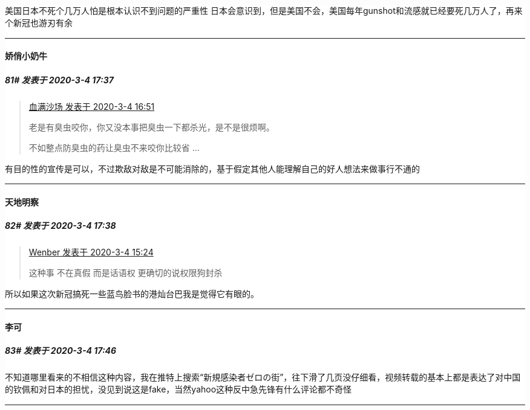 美国日本不死个几万人怕是根本认识不到问题的严重性</blockquote>
日本会意识到，但是美国不会，美国每年gunshot和流感就已经要死几万人了，再来个新冠也游刃有余







-----

####  娇俏小奶牛  
##### 81#       发表于 2020-3-4 17:37



<blockquote><a href="httphttps://bbs.saraba1st.com/2b/forum.php?mod=redirect&amp;goto=findpost&amp;pid=46614909&amp;ptid=1917135" target="_blank">血满沙场 发表于 2020-3-4 16:51</a>

老是有臭虫咬你，你又没本事把臭虫一下都杀光，是不是很烦啊。


不如整点防臭虫的药让臭虫不来咬你比较省 ...</blockquote>
有目的性的宣传是可以，不过欺敌对敌是不可能消除的，基于假定其他人能理解自己的好人想法来做事行不通的







-----

####  天地明察  
##### 82#       发表于 2020-3-4 17:38



<blockquote><a href="httphttps://bbs.saraba1st.com/2b/forum.php?mod=redirect&amp;goto=findpost&amp;pid=46613910&amp;ptid=1917135" target="_blank">Wenber 发表于 2020-3-4 15:24</a>

这种事 不在真假 而是话语权 更确切的说权限狗封杀</blockquote>
所以如果这次新冠搞死一些蓝鸟脸书的港灿台巴我是觉得它有眼的。







-----

####  李可  
##### 83#       发表于 2020-3-4 17:46




不知道哪里看来的不相信这种内容，我在推特上搜索“新規感染者ゼロの街”，往下滑了几页没仔细看，视频转载的基本上都是表达了对中国的钦佩和对日本的担忧，没见到说这是fake，当然yahoo这种反中急先锋有什么评论都不奇怪







-----
